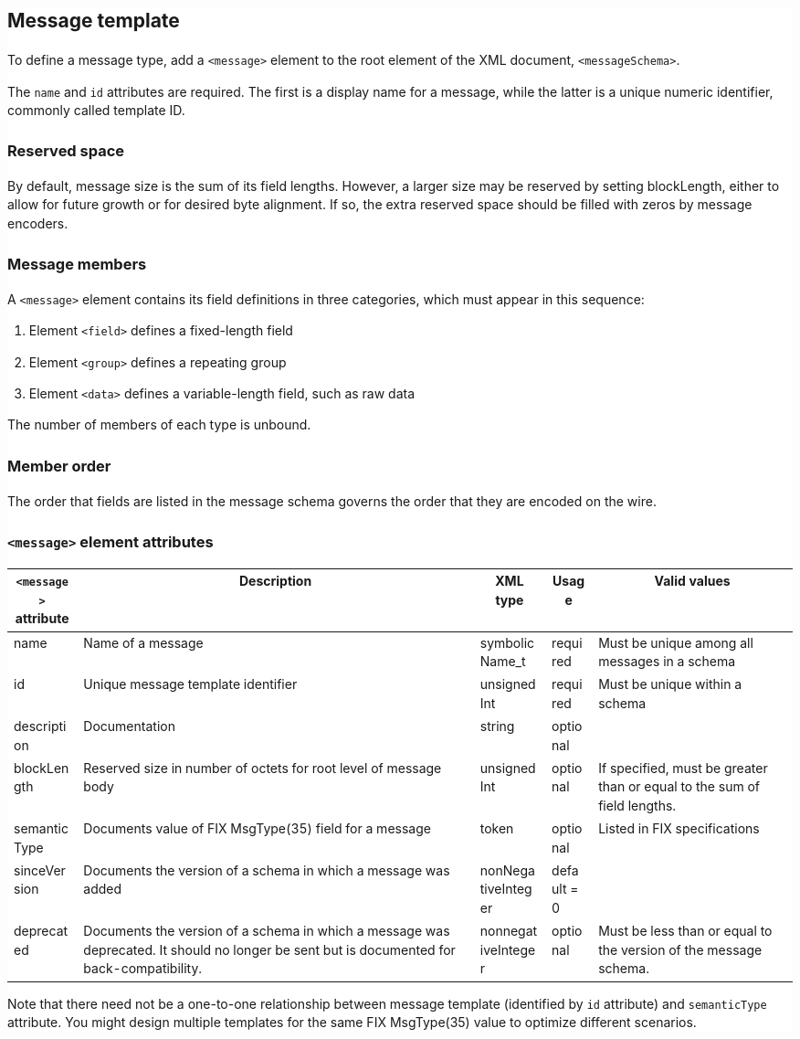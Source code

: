 ## Message template

To define a message type, add a `<message>` element to the root element
of the XML document, `<messageSchema>`.

The `name` and `id` attributes are required. The first is a display name for
a message, while the latter is a unique numeric identifier, commonly
called template ID.

### Reserved space

By default, message size is the sum of its field lengths. However, a
larger size may be reserved by setting blockLength, either to allow for
future growth or for desired byte alignment. If so, the extra reserved
space should be filled with zeros by message encoders.

### Message members

A `<message>` element contains its field definitions in three
categories, which must appear in this sequence:

1.  Element `<field>` defines a fixed-length field

2.  Element `<group>` defines a repeating group

3.  Element `<data>` defines a variable-length field, such as raw data

The number of members of each type is unbound.

### Member order

The order that fields are listed in the message schema governs the order
that they are encoded on the wire.

### `<message>` element attributes

| `<message>` attribute | Description                                                                                                                                | XML type           | Usage       | Valid values                                                             |
|-----------------------|--------------------------------------------------------------------------------------------------------------------------------------------|--------------------|-------------|--------------------------------------------------------------------------|
| name                  | Name of a message                                                                                                                          | symbolicName\_t    | required    | Must be unique among all messages in a schema                            |
| id                    | Unique message template identifier                                                                                                         | unsignedInt        | required    | Must be unique within a schema                                           |
| description           | Documentation                                                                                                                              | string             | optional    |                                                                          |
| blockLength           | Reserved size in number of octets for root level of message body                                                                           | unsignedInt        | optional    | If specified, must be greater than or equal to the sum of field lengths. |
| semanticType          | Documents value of FIX MsgType(35) field for a message                                                                                      | token              | optional    | Listed in FIX specifications                                             |
| sinceVersion          | Documents the version of a schema in which a message was added                                                                             | nonNegativeInteger | default = 0 |                                                                          |
| deprecated            | Documents the version of a schema in which a message was deprecated. It should no longer be sent but is documented for back-compatibility. | nonnegativeInteger | optional    | Must be less than or equal to the version of the message schema.         |

Note that there need not be a one-to-one relationship between message
template (identified by `id` attribute) and `semanticType` attribute. You
might design multiple templates for the same FIX MsgType(35) value to optimize
different scenarios.
